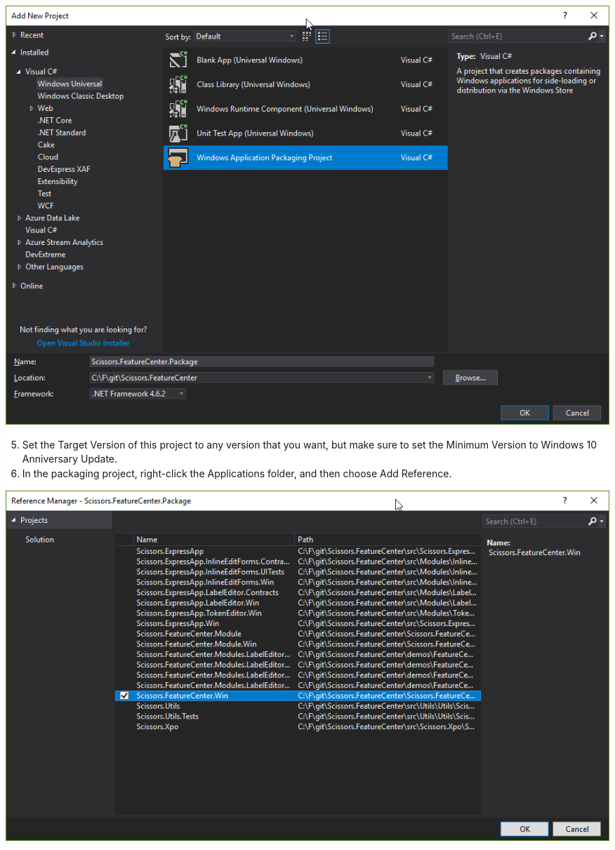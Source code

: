 ![Adding the packaging project](/img/posts/2018/2018-04-09-packaging-project.png)

5. Set the Target Version of this project to any version that you want, but make sure to set the Minimum Version to Windows 10 Anniversary Update.
6. In the packaging project, right-click the Applications folder, and then choose Add Reference.

![Adding the reference to the packaging project](/img/posts/2018/2018-04-09-packaging-project-add-reference.png)
